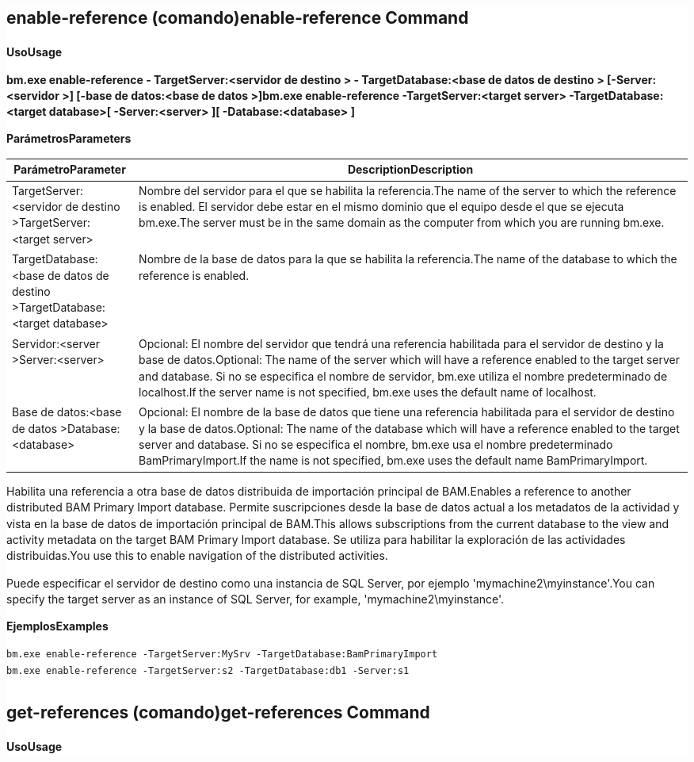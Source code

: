 ## <a name="enable-reference-command"></a><span data-ttu-id="aa5c7-177">enable-reference (comando)</span><span class="sxs-lookup"><span data-stu-id="aa5c7-177">enable-reference Command</span></span>  
 <span data-ttu-id="aa5c7-178">**Uso**</span><span class="sxs-lookup"><span data-stu-id="aa5c7-178">**Usage**</span></span>  
  
 <span data-ttu-id="aa5c7-179">**bm.exe enable-reference - TargetServer:\<servidor de destino > - TargetDatabase:\<base de datos de destino > [-Server:\<servidor >] [-base de datos:\<base de datos >]**</span><span class="sxs-lookup"><span data-stu-id="aa5c7-179">**bm.exe enable-reference -TargetServer:\<target server> -TargetDatabase:\<target database>[ -Server:\<server> ][ -Database:\<database> ]**</span></span>  
  
 <span data-ttu-id="aa5c7-180">**Parámetros**</span><span class="sxs-lookup"><span data-stu-id="aa5c7-180">**Parameters**</span></span>  
  
|<span data-ttu-id="aa5c7-181">Parámetro</span><span class="sxs-lookup"><span data-stu-id="aa5c7-181">Parameter</span></span>|<span data-ttu-id="aa5c7-182">Description</span><span class="sxs-lookup"><span data-stu-id="aa5c7-182">Description</span></span>|  
|---------------|-----------------|  
|<span data-ttu-id="aa5c7-183">TargetServer:\<servidor de destino ></span><span class="sxs-lookup"><span data-stu-id="aa5c7-183">TargetServer:\<target server></span></span>|<span data-ttu-id="aa5c7-184">Nombre del servidor para el que se habilita la referencia.</span><span class="sxs-lookup"><span data-stu-id="aa5c7-184">The name of the server to which the reference is enabled.</span></span> <span data-ttu-id="aa5c7-185">El servidor debe estar en el mismo dominio que el equipo desde el que se ejecuta bm.exe.</span><span class="sxs-lookup"><span data-stu-id="aa5c7-185">The server must be in the same domain as the computer from which you are running bm.exe.</span></span>|  
|<span data-ttu-id="aa5c7-186">TargetDatabase:\<base de datos de destino ></span><span class="sxs-lookup"><span data-stu-id="aa5c7-186">TargetDatabase:\<target database></span></span>|<span data-ttu-id="aa5c7-187">Nombre de la base de datos para la que se habilita la referencia.</span><span class="sxs-lookup"><span data-stu-id="aa5c7-187">The name of the database to which the reference is enabled.</span></span>|  
|<span data-ttu-id="aa5c7-188">Servidor:\<server ></span><span class="sxs-lookup"><span data-stu-id="aa5c7-188">Server:\<server></span></span>|<span data-ttu-id="aa5c7-189">Opcional: El nombre del servidor que tendrá una referencia habilitada para el servidor de destino y la base de datos.</span><span class="sxs-lookup"><span data-stu-id="aa5c7-189">Optional: The name of the server which will have a reference enabled to the target server and database.</span></span> <span data-ttu-id="aa5c7-190">Si no se especifica el nombre de servidor, bm.exe utiliza el nombre predeterminado de localhost.</span><span class="sxs-lookup"><span data-stu-id="aa5c7-190">If the server name is not specified, bm.exe uses the default name of localhost.</span></span>|  
|<span data-ttu-id="aa5c7-191">Base de datos:\<base de datos ></span><span class="sxs-lookup"><span data-stu-id="aa5c7-191">Database:\<database></span></span>|<span data-ttu-id="aa5c7-192">Opcional: El nombre de la base de datos que tiene una referencia habilitada para el servidor de destino y la base de datos.</span><span class="sxs-lookup"><span data-stu-id="aa5c7-192">Optional: The name of the database which will have a reference enabled to the target server and database.</span></span> <span data-ttu-id="aa5c7-193">Si no se especifica el nombre, bm.exe usa el nombre predeterminado BamPrimaryImport.</span><span class="sxs-lookup"><span data-stu-id="aa5c7-193">If the name is not specified, bm.exe uses the default name BamPrimaryImport.</span></span>|  
  
 <span data-ttu-id="aa5c7-194">Habilita una referencia a otra base de datos distribuida de importación principal de BAM.</span><span class="sxs-lookup"><span data-stu-id="aa5c7-194">Enables a reference to another distributed BAM Primary Import database.</span></span> <span data-ttu-id="aa5c7-195">Permite suscripciones desde la base de datos actual a los metadatos de la actividad y vista en la base de datos de importación principal de BAM.</span><span class="sxs-lookup"><span data-stu-id="aa5c7-195">This allows subscriptions from the current database to the view and activity metadata on the target BAM Primary Import database.</span></span> <span data-ttu-id="aa5c7-196">Se utiliza para habilitar la exploración de las actividades distribuidas.</span><span class="sxs-lookup"><span data-stu-id="aa5c7-196">You use this to enable navigation of the distributed activities.</span></span>  
  
 <span data-ttu-id="aa5c7-197">Puede especificar el servidor de destino como una instancia de SQL Server, por ejemplo 'mymachine2\myinstance'.</span><span class="sxs-lookup"><span data-stu-id="aa5c7-197">You can specify the target server as an instance of SQL Server, for example, 'mymachine2\myinstance'.</span></span>  
  
 <span data-ttu-id="aa5c7-198">**Ejemplos**</span><span class="sxs-lookup"><span data-stu-id="aa5c7-198">**Examples**</span></span>  
  
```  
bm.exe enable-reference -TargetServer:MySrv -TargetDatabase:BamPrimaryImport  
bm.exe enable-reference -TargetServer:s2 -TargetDatabase:db1 -Server:s1  
```  
  
## <a name="get-references-command"></a><span data-ttu-id="aa5c7-199">get-references (comando)</span><span class="sxs-lookup"><span data-stu-id="aa5c7-199">get-references Command</span></span>  
 <span data-ttu-id="aa5c7-200">**Uso**</span><span class="sxs-lookup"><span data-stu-id="aa5c7-200">**Usage**</span></span>  
  
